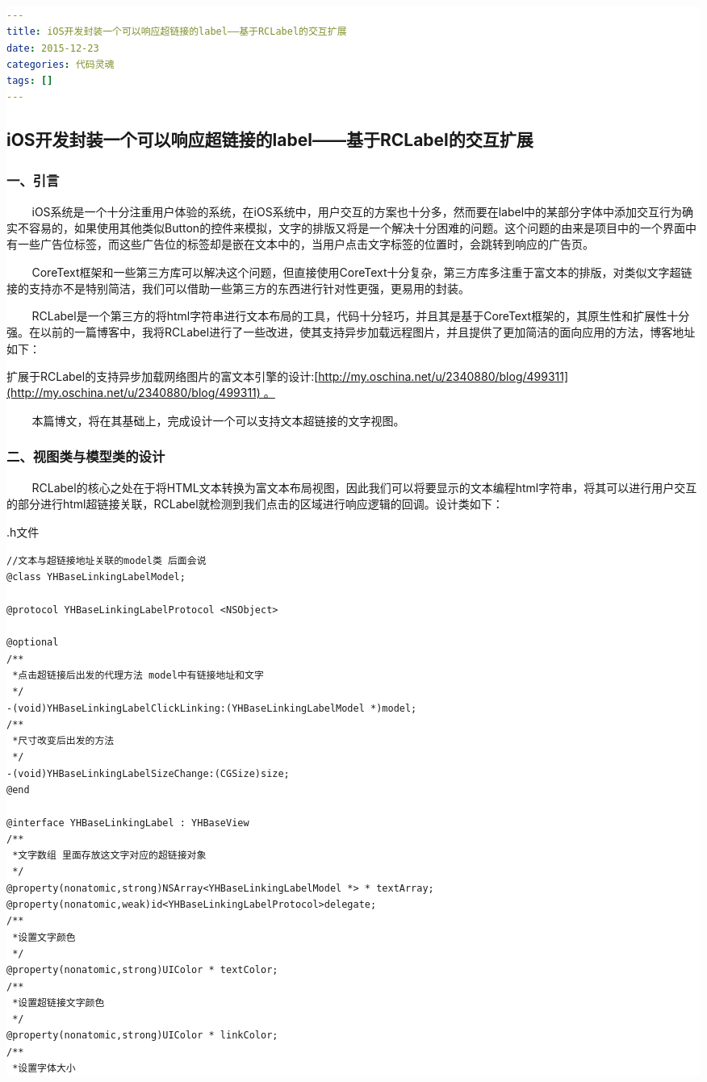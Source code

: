 ```yaml
---
title: iOS开发封装一个可以响应超链接的label——基于RCLabel的交互扩展
date: 2015-12-23
categories: 代码灵魂
tags: []
---
```

## iOS开发封装一个可以响应超链接的label——基于RCLabel的交互扩展

### 一、引言

        iOS系统是一个十分注重用户体验的系统，在iOS系统中，用户交互的方案也十分多，然而要在label中的某部分字体中添加交互行为确实不容易的，如果使用其他类似Button的控件来模拟，文字的排版又将是一个解决十分困难的问题。这个问题的由来是项目中的一个界面中有一些广告位标签，而这些广告位的标签却是嵌在文本中的，当用户点击文字标签的位置时，会跳转到响应的广告页。

        CoreText框架和一些第三方库可以解决这个问题，但直接使用CoreText十分复杂，第三方库多注重于富文本的排版，对类似文字超链接的支持亦不是特别简洁，我们可以借助一些第三方的东西进行针对性更强，更易用的封装。

        RCLabel是一个第三方的将html字符串进行文本布局的工具，代码十分轻巧，并且其是基于CoreText框架的，其原生性和扩展性十分强。在以前的一篇博客中，我将RCLabel进行了一些改进，使其支持异步加载远程图片，并且提供了更加简洁的面向应用的方法，博客地址如下：

扩展于RCLabel的支持异步加载网络图片的富文本引擎的设计:[http://my.oschina.net/u/2340880/blog/499311](http://my.oschina.net/u/2340880/blog/499311) 。

        本篇博文，将在其基础上，完成设计一个可以支持文本超链接的文字视图。

### 二、视图类与模型类的设计

        RCLabel的核心之处在于将HTML文本转换为富文本布局视图，因此我们可以将要显示的文本编程html字符串，将其可以进行用户交互的部分进行html超链接关联，RCLabel就检测到我们点击的区域进行响应逻辑的回调。设计类如下：

.h文件

```
//文本与超链接地址关联的model类 后面会说
@class YHBaseLinkingLabelModel;

@protocol YHBaseLinkingLabelProtocol <NSObject>

@optional
/**
 *点击超链接后出发的代理方法 model中有链接地址和文字
 */
-(void)YHBaseLinkingLabelClickLinking:(YHBaseLinkingLabelModel *)model;
/**
 *尺寸改变后出发的方法
 */
-(void)YHBaseLinkingLabelSizeChange:(CGSize)size;
@end

@interface YHBaseLinkingLabel : YHBaseView
/**
 *文字数组 里面存放这文字对应的超链接对象
 */
@property(nonatomic,strong)NSArray<YHBaseLinkingLabelModel *> * textArray;
@property(nonatomic,weak)id<YHBaseLinkingLabelProtocol>delegate;
/**
 *设置文字颜色
 */
@property(nonatomic,strong)UIColor * textColor;
/**
 *设置超链接文字颜色
 */
@property(nonatomic,strong)UIColor * linkColor;
/**
 *设置字体大小
```